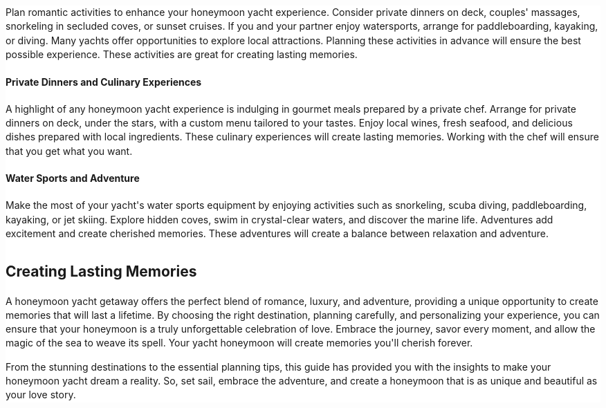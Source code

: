 Plan romantic activities to enhance your honeymoon yacht experience. Consider private dinners on deck, couples' massages, snorkeling in secluded coves, or sunset cruises. If you and your partner enjoy watersports, arrange for paddleboarding, kayaking, or diving. Many yachts offer opportunities to explore local attractions. Planning these activities in advance will ensure the best possible experience. These activities are great for creating lasting memories.

#### Private Dinners and Culinary Experiences

A highlight of any honeymoon yacht experience is indulging in gourmet meals prepared by a private chef. Arrange for private dinners on deck, under the stars, with a custom menu tailored to your tastes. Enjoy local wines, fresh seafood, and delicious dishes prepared with local ingredients. These culinary experiences will create lasting memories. Working with the chef will ensure that you get what you want.

#### Water Sports and Adventure

Make the most of your yacht's water sports equipment by enjoying activities such as snorkeling, scuba diving, paddleboarding, kayaking, or jet skiing. Explore hidden coves, swim in crystal-clear waters, and discover the marine life. Adventures add excitement and create cherished memories. These adventures will create a balance between relaxation and adventure.

## Creating Lasting Memories

A honeymoon yacht getaway offers the perfect blend of romance, luxury, and adventure, providing a unique opportunity to create memories that will last a lifetime. By choosing the right destination, planning carefully, and personalizing your experience, you can ensure that your honeymoon is a truly unforgettable celebration of love. Embrace the journey, savor every moment, and allow the magic of the sea to weave its spell. Your yacht honeymoon will create memories you'll cherish forever.

From the stunning destinations to the essential planning tips, this guide has provided you with the insights to make your honeymoon yacht dream a reality. So, set sail, embrace the adventure, and create a honeymoon that is as unique and beautiful as your love story.

